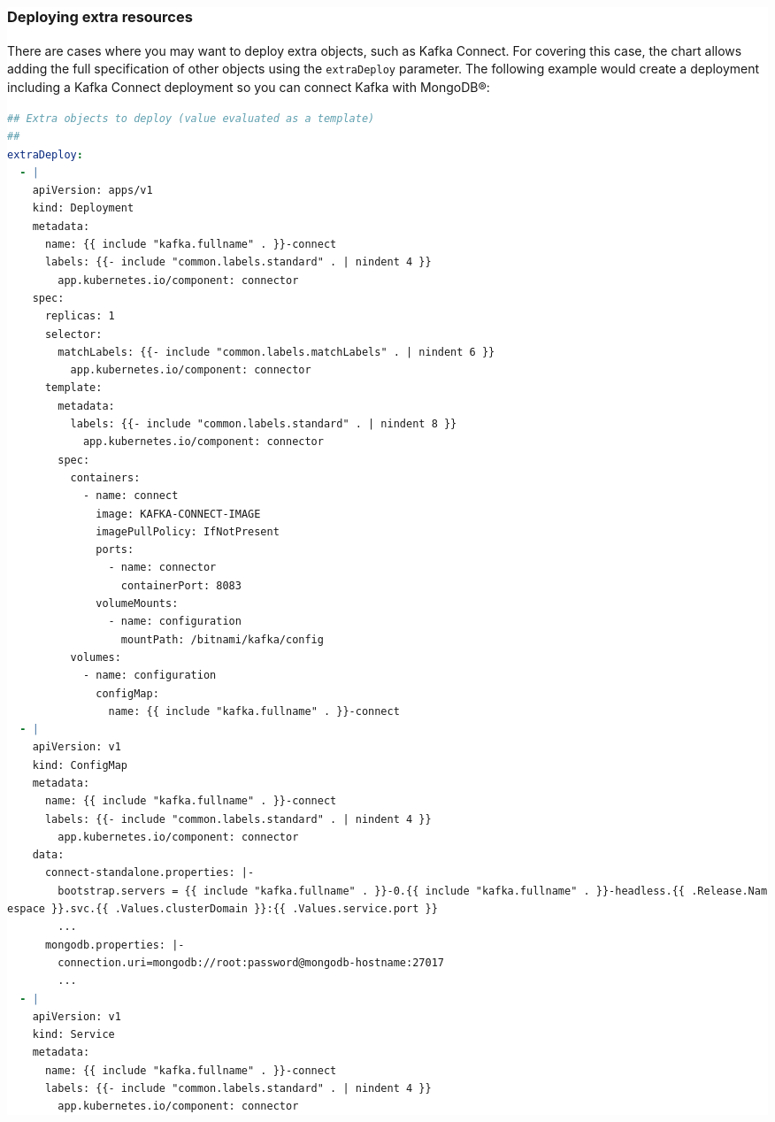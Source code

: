 ### Deploying extra resources

There are cases where you may want to deploy extra objects, such as Kafka Connect. For covering this case, the chart allows adding the full specification of other objects using the `extraDeploy` parameter. The following example would create a deployment including a Kafka Connect deployment so you can connect Kafka with MongoDB&reg;:

```yaml
## Extra objects to deploy (value evaluated as a template)
##
extraDeploy:
  - |
    apiVersion: apps/v1
    kind: Deployment
    metadata:
      name: {{ include "kafka.fullname" . }}-connect
      labels: {{- include "common.labels.standard" . | nindent 4 }}
        app.kubernetes.io/component: connector
    spec:
      replicas: 1
      selector:
        matchLabels: {{- include "common.labels.matchLabels" . | nindent 6 }}
          app.kubernetes.io/component: connector
      template:
        metadata:
          labels: {{- include "common.labels.standard" . | nindent 8 }}
            app.kubernetes.io/component: connector
        spec:
          containers:
            - name: connect
              image: KAFKA-CONNECT-IMAGE
              imagePullPolicy: IfNotPresent
              ports:
                - name: connector
                  containerPort: 8083
              volumeMounts:
                - name: configuration
                  mountPath: /bitnami/kafka/config
          volumes:
            - name: configuration
              configMap:
                name: {{ include "kafka.fullname" . }}-connect
  - |
    apiVersion: v1
    kind: ConfigMap
    metadata:
      name: {{ include "kafka.fullname" . }}-connect
      labels: {{- include "common.labels.standard" . | nindent 4 }}
        app.kubernetes.io/component: connector
    data:
      connect-standalone.properties: |-
        bootstrap.servers = {{ include "kafka.fullname" . }}-0.{{ include "kafka.fullname" . }}-headless.{{ .Release.Namespace }}.svc.{{ .Values.clusterDomain }}:{{ .Values.service.port }}
        ...
      mongodb.properties: |-
        connection.uri=mongodb://root:password@mongodb-hostname:27017
        ...
  - |
    apiVersion: v1
    kind: Service
    metadata:
      name: {{ include "kafka.fullname" . }}-connect
      labels: {{- include "common.labels.standard" . | nindent 4 }}
        app.kubernetes.io/component: connector
```